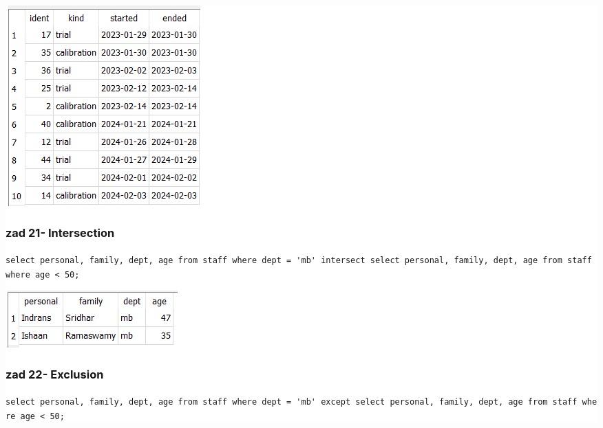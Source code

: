 ![zadanie1.png](images/3.20.png)

### zad 21- Intersection
`select
    personal,
    family,
    dept,
    age
from staff
where dept = 'mb'
intersect
select
    personal,
    family,
    dept,
    age from staff
where age < 50;`

![zadanie1.png](images/3.21.png)

### zad 22- Exclusion
`select
    personal,
    family,
    dept,
    age
from staff
where dept = 'mb'
except
    select
        personal,
        family,
        dept,
        age from staff
    where age < 50;`
